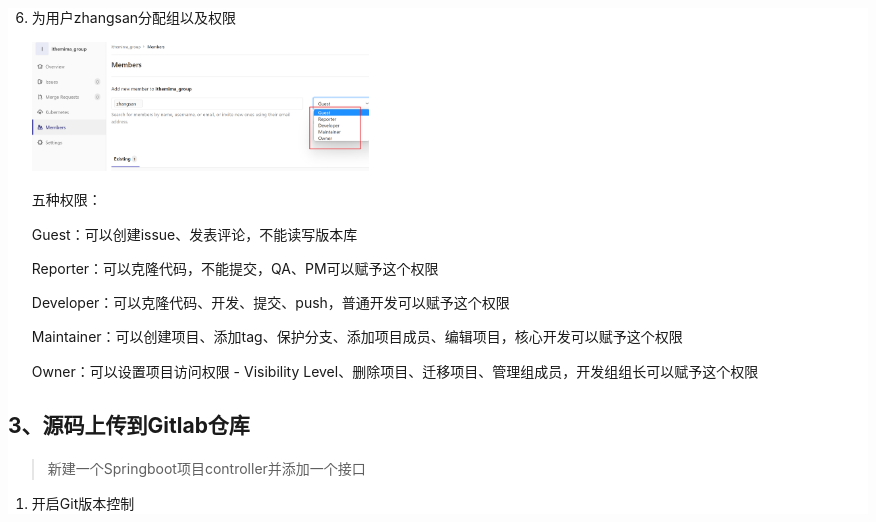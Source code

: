    6. 为用户zhangsan分配组以及权限

      <img src="README.assets/image-20220531145944858.png" alt="image-20220531145944858" style="zoom: 33%;" />  

      五种权限：

      Guest：可以创建issue、发表评论，不能读写版本库 

      Reporter：可以克隆代码，不能提交，QA、PM可以赋予这个权限

      Developer：可以克隆代码、开发、提交、push，普通开发可以赋予这个权限

      Maintainer：可以创建项目、添加tag、保护分支、添加项目成员、编辑项目，核心开发可以赋予这个权限 

      Owner：可以设置项目访问权限 - Visibility Level、删除项目、迁移项目、管理组成员，开发组组长可以赋予这个权限

## 3、源码上传到Gitlab仓库

> 新建一个Springboot项目controller并添加一个接口

1. 开启Git版本控制
